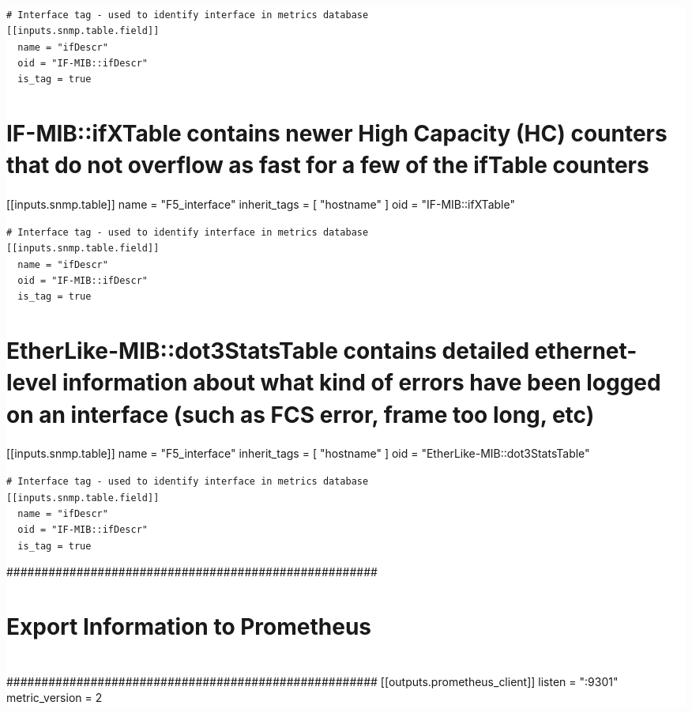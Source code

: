     # Interface tag - used to identify interface in metrics database
    [[inputs.snmp.table.field]]
      name = "ifDescr"
      oid = "IF-MIB::ifDescr"
      is_tag = true

  # IF-MIB::ifXTable contains newer High Capacity (HC) counters that do not overflow as fast for a few of the ifTable counters
  [[inputs.snmp.table]]
    name = "F5_interface"
    inherit_tags = [ "hostname" ]
    oid = "IF-MIB::ifXTable"

    # Interface tag - used to identify interface in metrics database
    [[inputs.snmp.table.field]]
      name = "ifDescr"
      oid = "IF-MIB::ifDescr"
      is_tag = true

  # EtherLike-MIB::dot3StatsTable contains detailed ethernet-level information about what kind of errors have been logged on an interface (such as FCS error, frame too long, etc)
  [[inputs.snmp.table]]
    name = "F5_interface"
    inherit_tags = [ "hostname" ]
    oid = "EtherLike-MIB::dot3StatsTable"

    # Interface tag - used to identify interface in metrics database
    [[inputs.snmp.table.field]]
      name = "ifDescr"
      oid = "IF-MIB::ifDescr"
      is_tag = true


#####################################################
#
# Export Information to Prometheus
#
#####################################################
[[outputs.prometheus_client]]
  listen = ":9301"
  metric_version = 2
  